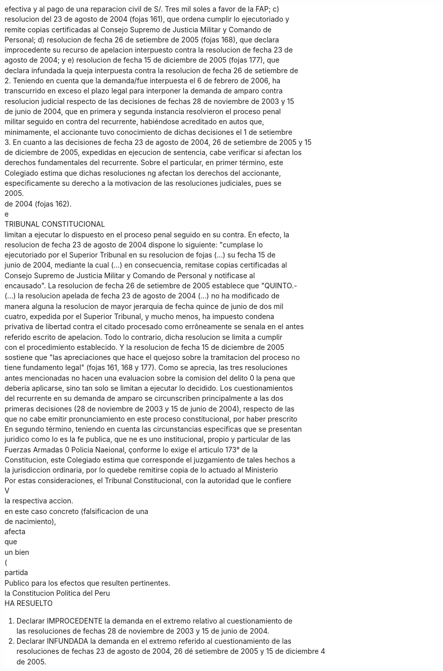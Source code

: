 efectiva y al pago de una reparacion civil de S/. Tres mil soles a favor de la FAP; c)  
resolucion del 23 de agosto de 2004 (fojas 161), que ordena cumplir lo ejecutoriado y  
remite copias certificadas al Consejo Supremo de Justicia Militar y Comando de  
Personal; d) resolucion de fecha 26 de setiembre de 2005 (fojas 168), que declara  
improcedente su recurso de apelacion interpuesto contra la resolucion de fecha 23 de  
agosto de 2004; y e) resolucion de fecha 15 de diciembre de 2005 (fojas 177), que  
declara infundada la queja interpuesta contra la resolucion de fecha 26 de setiembre de  
2. Teniendo en cuenta que la demanda/fue interpuesta el 6 de febrero de 2006, ha  
transcurrido en exceso el plazo legal para interponer la demanda de amparo contra  
resolucion judicial respecto de las decisiones de fechas 28 de noviembre de 2003 y 15  
de junio de 2004, que en primera y segunda instancia resolvieron el proceso penal  
militar seguido en contra del recurrente, habiéndose acreditado en autos que,  
minimamente, el accionante tuvo conocimiento de dichas decisiones el 1 de setiembre  
3. En cuanto a las decisiones de fecha 23 de agosto de 2004, 26 de setiembre de 2005 y 15  
de diciembre de 2005, expedidas en ejecucion de sentencia, cabe verificar si afectan los  
derechos fundamentales del recurrente. Sobre el particular, en primer término, este  
Colegiado estima que dichas resoluciones ng afectan los derechos del accionante,  
especificamente su derecho a la motivacion de las resoluciones judiciales, pues se  
2005.  
de 2004 (fojas 162).  
e  
TRIBUNAL CONSTITUCIONAL  
limitan a ejecutar lo dispuesto en el proceso penal seguido en su contra. En efecto, la  
resolucion de fecha 23 de agosto de 2004 dispone lo siguiente: "cumplase lo  
ejecutoriado por el Superior Tribunal en su resolucion de fojas (...) su fecha 15 de  
junio de 2004, mediante la cual (...) en consecuencia, remitase copias certificadas al  
Consejo Supremo de Justicia Militar y Comando de Personal y notificase al  
encausado". La resolucion de fecha 26 de setiembre de 2005 establece que "QUINTO.-  
(...) la resolucion apelada de fecha 23 de agosto de 2004 (...) no ha modificado de  
manera alguna la resolucion de mayor jerarquia de fecha quince de junio de dos mil  
cuatro, expedida por el Superior Tribunal, y mucho menos, ha impuesto condena  
privativa de libertad contra el citado procesado como errôneamente se senala en el antes  
referido escrito de apelacion. Todo lo contrario, dicha resolucion se limita a cumplir  
con el procedimiento establecido. Y la resolucion de fecha 15 de diciembre de 2005  
sostiene que "las apreciaciones que hace el quejoso sobre la tramitacion del proceso no  
tiene fundamento legal" (fojas 161, 168 y 177). Como se aprecia, las tres resoluciones  
antes mencionadas no hacen una evaluacion sobre la comision del delito 0 la pena que  
deberia aplicarse, sino tan solo se limitan a ejecutar lo decidido. Los cuestionamientos  
del recurrente en su demanda de amparo se circunscriben principalmente a las dos  
primeras decisiones (28 de noviembre de 2003 y 15 de junio de 2004), respecto de las  
que no cabe emitir pronunciamiento en este proceso constitucional, por haber prescrito  
En segundo término, teniendo en cuenta las circunstancias especificas que se presentan  
juridico como lo es la fe publica, que ne es uno institucional, propio y particular de las  
Fuerzas Armadas 0 Policia Naeional, çonforme lo exige el articulo 173° de la  
Constitucion, este Colegiado estima que corresponde el juzgamiento de tales hechos a  
la jurisdiccion ordinaria, por lo quedebe remitirse copia de lo actuado al Ministerio  
Por estas consideraciones, el Tribunal Constitucional, con la autoridad que le confiere  
V  
la respectiva accion.  
en este caso concreto (falsificacion de una  
de nacimiento),  
afecta  
que  
un bien  
(  
partida  
Publico para los efectos que resulten pertinentes.  
la Constitucion Politica del Peru  
HA RESUELTO  
1. Declarar IMPROCEDENTE la demanda en el extremo relativo al cuestionamiento de  
las resoluciones de fechas 28 de noviembre de 2003 y 15 de junio de 2004.  
2. Declarar INFUNDADA la demanda en el extremo referido al cuestionamiento de las  
resoluciones de fechas 23 de agosto de 2004, 26 dé setiembre de 2005 y 15 de diciembre 4  
de 2005.  